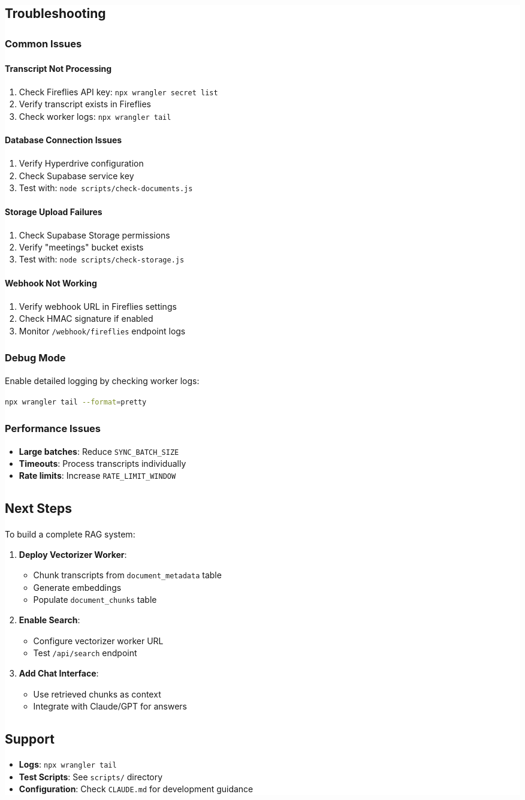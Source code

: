 ## Troubleshooting

### Common Issues

#### Transcript Not Processing
1. Check Fireflies API key: `npx wrangler secret list`
2. Verify transcript exists in Fireflies
3. Check worker logs: `npx wrangler tail`

#### Database Connection Issues  
1. Verify Hyperdrive configuration
2. Check Supabase service key
3. Test with: `node scripts/check-documents.js`

#### Storage Upload Failures
1. Check Supabase Storage permissions
2. Verify "meetings" bucket exists
3. Test with: `node scripts/check-storage.js`

#### Webhook Not Working
1. Verify webhook URL in Fireflies settings
2. Check HMAC signature if enabled
3. Monitor `/webhook/fireflies` endpoint logs

### Debug Mode
Enable detailed logging by checking worker logs:
```bash
npx wrangler tail --format=pretty
```

### Performance Issues
- **Large batches**: Reduce `SYNC_BATCH_SIZE` 
- **Timeouts**: Process transcripts individually
- **Rate limits**: Increase `RATE_LIMIT_WINDOW`

## Next Steps

To build a complete RAG system:

1. **Deploy Vectorizer Worker**:
   - Chunk transcripts from `document_metadata` table
   - Generate embeddings 
   - Populate `document_chunks` table

2. **Enable Search**:
   - Configure vectorizer worker URL
   - Test `/api/search` endpoint

3. **Add Chat Interface**:
   - Use retrieved chunks as context
   - Integrate with Claude/GPT for answers

## Support

- **Logs**: `npx wrangler tail`
- **Test Scripts**: See `scripts/` directory
- **Configuration**: Check `CLAUDE.md` for development guidance